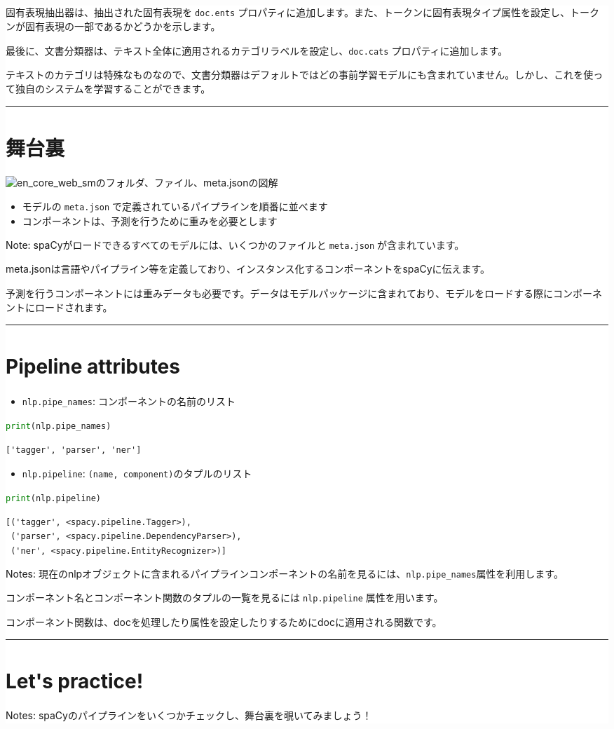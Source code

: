 固有表現抽出器は、抽出された固有表現を `doc.ents` プロパティに追加します。また、トークンに固有表現タイプ属性を設定し、トークンが固有表現の一部であるかどうかを示します。

最後に、文書分類器は、テキスト全体に適用されるカテゴリラベルを設定し、`doc.cats` プロパティに追加します。

テキストのカテゴリは特殊なものなので、文書分類器はデフォルトではどの事前学習モデルにも含まれていません。しかし、これを使って独自のシステムを学習することができます。

---

# 舞台裏

<img src="/package_meta.png" alt="en_core_web_smのフォルダ、ファイル、meta.jsonの図解" />

- モデルの `meta.json` で定義されているパイプラインを順番に並べます
- コンポーネントは、予測を行うために重みを必要とします

Note: spaCyがロードできるすべてのモデルには、いくつかのファイルと `meta.json` が含まれています。

meta.jsonは言語やパイプライン等を定義しており、インスタンス化するコンポーネントをspaCyに伝えます。

予測を行うコンポーネントには重みデータも必要です。データはモデルパッケージに含まれており、モデルをロードする際にコンポーネントにロードされます。

---

# Pipeline attributes

- `nlp.pipe_names`: コンポーネントの名前のリスト

```python
print(nlp.pipe_names)
```

```out
['tagger', 'parser', 'ner']
```

- `nlp.pipeline`: `(name, component)`のタプルのリスト

```python
print(nlp.pipeline)
```

```out
[('tagger', <spacy.pipeline.Tagger>),
 ('parser', <spacy.pipeline.DependencyParser>),
 ('ner', <spacy.pipeline.EntityRecognizer>)]
```

Notes: 現在のnlpオブジェクトに含まれるパイプラインコンポーネントの名前を見るには、`nlp.pipe_names`属性を利用します。

コンポーネント名とコンポーネント関数のタプルの一覧を見るには `nlp.pipeline` 属性を用います。

コンポーネント関数は、docを処理したり属性を設定したりするためにdocに適用される関数です。

---

# Let's practice!

Notes: spaCyのパイプラインをいくつかチェックし、舞台裏を覗いてみましょう！
